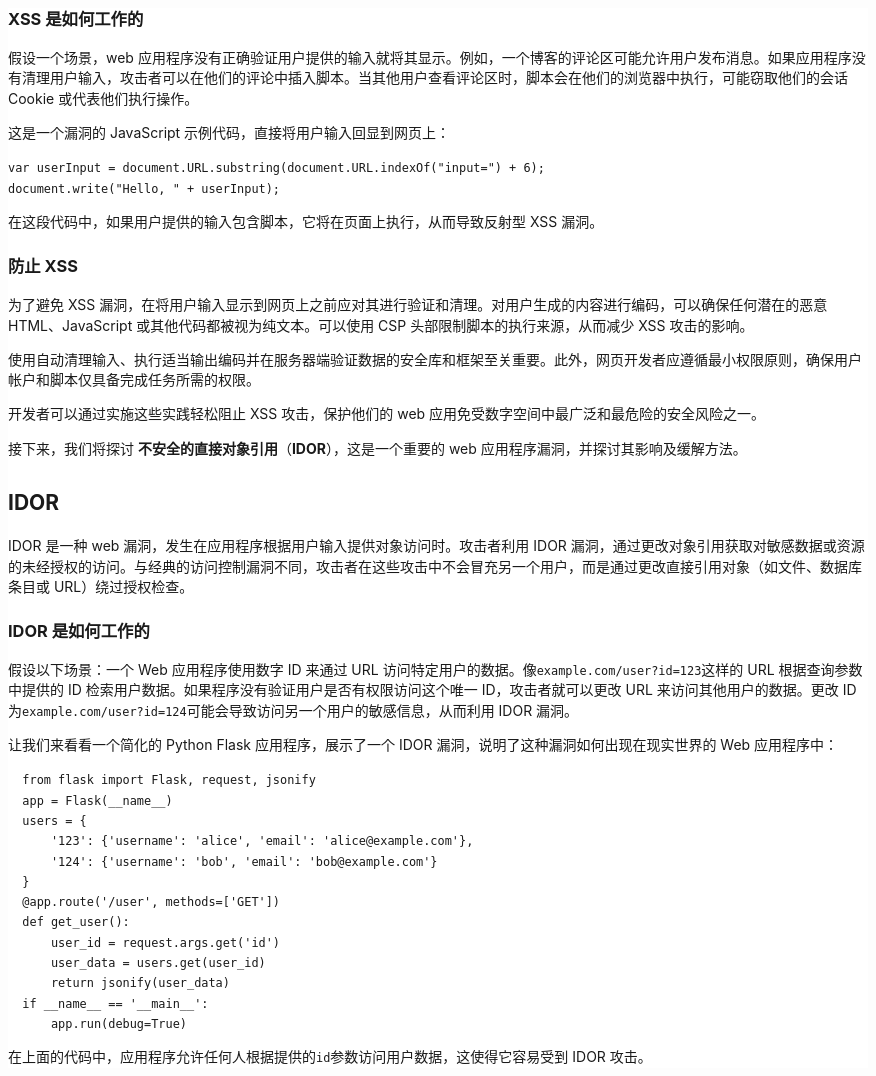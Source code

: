 ### XSS 是如何工作的

假设一个场景，web 应用程序没有正确验证用户提供的输入就将其显示。例如，一个博客的评论区可能允许用户发布消息。如果应用程序没有清理用户输入，攻击者可以在他们的评论中插入脚本。当其他用户查看评论区时，脚本会在他们的浏览器中执行，可能窃取他们的会话 Cookie 或代表他们执行操作。

这是一个漏洞的 JavaScript 示例代码，直接将用户输入回显到网页上：

```
var userInput = document.URL.substring(document.URL.indexOf("input=") + 6);
document.write("Hello, " + userInput);
```

在这段代码中，如果用户提供的输入包含脚本，它将在页面上执行，从而导致反射型 XSS 漏洞。

### 防止 XSS

为了避免 XSS 漏洞，在将用户输入显示到网页上之前应对其进行验证和清理。对用户生成的内容进行编码，可以确保任何潜在的恶意 HTML、JavaScript 或其他代码都被视为纯文本。可以使用 CSP 头部限制脚本的执行来源，从而减少 XSS 攻击的影响。

使用自动清理输入、执行适当输出编码并在服务器端验证数据的安全库和框架至关重要。此外，网页开发者应遵循最小权限原则，确保用户帐户和脚本仅具备完成任务所需的权限。

开发者可以通过实施这些实践轻松阻止 XSS 攻击，保护他们的 web 应用免受数字空间中最广泛和最危险的安全风险之一。

接下来，我们将探讨 **不安全的直接对象引用**（**IDOR**），这是一个重要的 web 应用程序漏洞，并探讨其影响及缓解方法。

## IDOR

IDOR 是一种 web 漏洞，发生在应用程序根据用户输入提供对象访问时。攻击者利用 IDOR 漏洞，通过更改对象引用获取对敏感数据或资源的未经授权的访问。与经典的访问控制漏洞不同，攻击者在这些攻击中不会冒充另一个用户，而是通过更改直接引用对象（如文件、数据库条目或 URL）绕过授权检查。

### IDOR 是如何工作的

假设以下场景：一个 Web 应用程序使用数字 ID 来通过 URL 访问特定用户的数据。像`example.com/user?id=123`这样的 URL 根据查询参数中提供的 ID 检索用户数据。如果程序没有验证用户是否有权限访问这个唯一 ID，攻击者就可以更改 URL 来访问其他用户的数据。更改 ID 为`example.com/user?id=124`可能会导致访问另一个用户的敏感信息，从而利用 IDOR 漏洞。

让我们来看看一个简化的 Python Flask 应用程序，展示了一个 IDOR 漏洞，说明了这种漏洞如何出现在现实世界的 Web 应用程序中：

```
  from flask import Flask, request, jsonify
  app = Flask(__name__)
  users = {
      '123': {'username': 'alice', 'email': 'alice@example.com'},
      '124': {'username': 'bob', 'email': 'bob@example.com'}
  }
  @app.route('/user', methods=['GET'])
  def get_user():
      user_id = request.args.get('id')
      user_data = users.get(user_id)
      return jsonify(user_data)
  if __name__ == '__main__':
      app.run(debug=True)
```

在上面的代码中，应用程序允许任何人根据提供的`id`参数访问用户数据，这使得它容易受到 IDOR 攻击。
